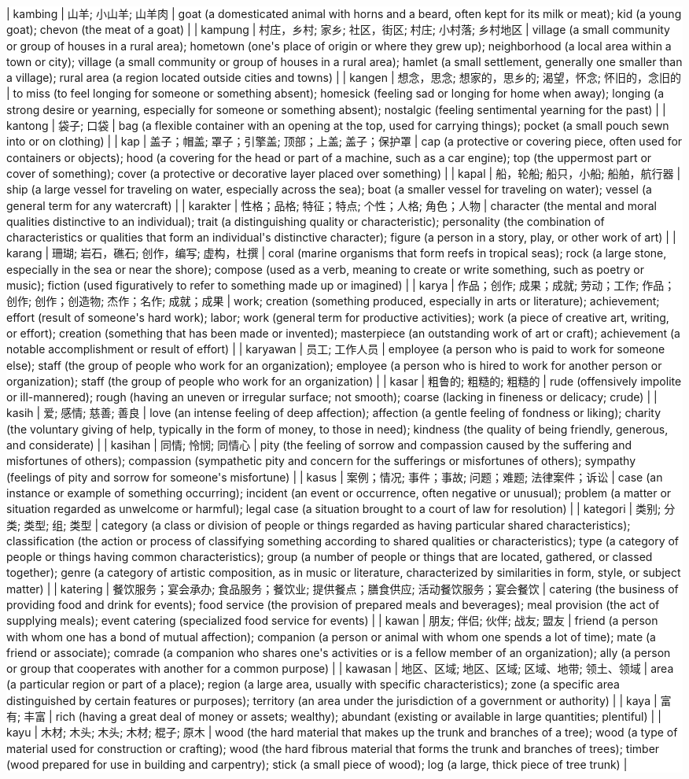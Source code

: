 | kambing | 山羊; 小山羊; 山羊肉 | goat (a domesticated animal with horns and a beard, often kept for its milk or meat); kid (a young goat); chevon (the meat of a goat) |
| kampung | 村庄，乡村; 家乡; 社区，街区; 村庄; 小村落; 乡村地区 | village (a small community or group of houses in a rural area); hometown (one's place of origin or where they grew up); neighborhood (a local area within a town or city); village (a small community or group of houses in a rural area); hamlet (a small settlement, generally one smaller than a village); rural area (a region located outside cities and towns) |
| kangen | 想念，思念; 想家的，思乡的; 渴望，怀念; 怀旧的，念旧的 | to miss (to feel longing for someone or something absent); homesick (feeling sad or longing for home when away); longing (a strong desire or yearning, especially for someone or something absent); nostalgic (feeling sentimental yearning for the past) |
| kantong | 袋子; 口袋 | bag (a flexible container with an opening at the top, used for carrying things); pocket (a small pouch sewn into or on clothing) |
| kap | 盖子；帽盖; 罩子；引擎盖; 顶部；上盖; 盖子；保护罩 | cap (a protective or covering piece, often used for containers or objects); hood (a covering for the head or part of a machine, such as a car engine); top (the uppermost part or cover of something); cover (a protective or decorative layer placed over something) |
| kapal | 船，轮船; 船只，小船; 船舶，航行器 | ship (a large vessel for traveling on water, especially across the sea); boat (a smaller vessel for traveling on water); vessel (a general term for any watercraft) |
| karakter | 性格；品格; 特征；特点; 个性；人格; 角色；人物 | character (the mental and moral qualities distinctive to an individual); trait (a distinguishing quality or characteristic); personality (the combination of characteristics or qualities that form an individual's distinctive character); figure (a person in a story, play, or other work of art) |
| karang | 珊瑚; 岩石，礁石; 创作，编写; 虚构，杜撰 | coral (marine organisms that form reefs in tropical seas); rock (a large stone, especially in the sea or near the shore); compose (used as a verb, meaning to create or write something, such as poetry or music); fiction (used figuratively to refer to something made up or imagined) |
| karya | 作品；创作; 成果；成就; 劳动；工作; 作品；创作; 创作；创造物; 杰作；名作; 成就；成果 | work; creation (something produced, especially in arts or literature); achievement; effort (result of someone's hard work); labor; work (general term for productive activities); work (a piece of creative art, writing, or effort); creation (something that has been made or invented); masterpiece (an outstanding work of art or craft); achievement (a notable accomplishment or result of effort) |
| karyawan | 员工; 工作人员 | employee (a person who is paid to work for someone else); staff (the group of people who work for an organization); employee (a person who is hired to work for another person or organization); staff (the group of people who work for an organization) |
| kasar | 粗鲁的; 粗糙的; 粗糙的 | rude (offensively impolite or ill-mannered); rough (having an uneven or irregular surface; not smooth); coarse (lacking in fineness or delicacy; crude) |
| kasih | 爱; 感情; 慈善; 善良 | love (an intense feeling of deep affection); affection (a gentle feeling of fondness or liking); charity (the voluntary giving of help, typically in the form of money, to those in need); kindness (the quality of being friendly, generous, and considerate) |
| kasihan | 同情; 怜悯; 同情心 | pity (the feeling of sorrow and compassion caused by the suffering and misfortunes of others); compassion (sympathetic pity and concern for the sufferings or misfortunes of others); sympathy (feelings of pity and sorrow for someone's misfortune) |
| kasus | 案例；情况; 事件；事故; 问题；难题; 法律案件；诉讼 | case (an instance or example of something occurring); incident (an event or occurrence, often negative or unusual); problem (a matter or situation regarded as unwelcome or harmful); legal case (a situation brought to a court of law for resolution) |
| kategori | 类别; 分类; 类型; 组; 类型 | category (a class or division of people or things regarded as having particular shared characteristics); classification (the action or process of classifying something according to shared qualities or characteristics); type (a category of people or things having common characteristics); group (a number of people or things that are located, gathered, or classed together); genre (a category of artistic composition, as in music or literature, characterized by similarities in form, style, or subject matter) |
| katering | 餐饮服务；宴会承办; 食品服务；餐饮业; 提供餐点；膳食供应; 活动餐饮服务；宴会餐饮 | catering (the business of providing food and drink for events); food service (the provision of prepared meals and beverages); meal provision (the act of supplying meals); event catering (specialized food service for events) |
| kawan | 朋友; 伴侣; 伙伴; 战友; 盟友 | friend (a person with whom one has a bond of mutual affection); companion (a person or animal with whom one spends a lot of time); mate (a friend or associate); comrade (a companion who shares one's activities or is a fellow member of an organization); ally (a person or group that cooperates with another for a common purpose) |
| kawasan | 地区、区域; 地区、区域; 区域、地带; 领土、领域 | area (a particular region or part of a place); region (a large area, usually with specific characteristics); zone (a specific area distinguished by certain features or purposes); territory (an area under the jurisdiction of a government or authority) |
| kaya | 富有; 丰富 | rich (having a great deal of money or assets; wealthy); abundant (existing or available in large quantities; plentiful) |
| kayu | 木材; 木头; 木头; 木材; 棍子; 原木 | wood (the hard material that makes up the trunk and branches of a tree); wood (a type of material used for construction or crafting); wood (the hard fibrous material that forms the trunk and branches of trees); timber (wood prepared for use in building and carpentry); stick (a small piece of wood); log (a large, thick piece of tree trunk) |
